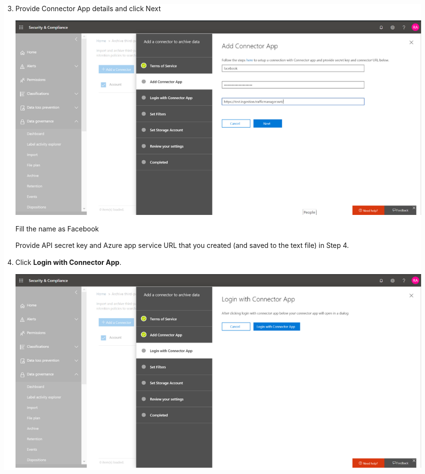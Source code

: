 3.  Provide Connector App details and click Next

    ![](media/FBCimage47.png)

    Fill the name as Facebook

    Provide API secret key and Azure app service URL that you created (and saved to the text file) in Step 4.

4.  Click **Login with Connector App**.

    ![](media/FBCimage45.png)
